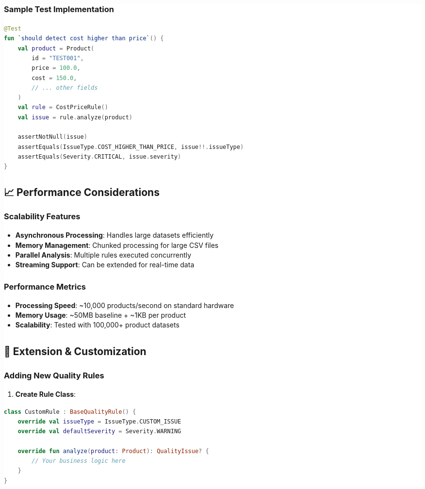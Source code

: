 ### Sample Test Implementation

```kotlin
@Test
fun `should detect cost higher than price`() {
    val product = Product(
        id = "TEST001",
        price = 100.0,
        cost = 150.0,
        // ... other fields
    )
    val rule = CostPriceRule()
    val issue = rule.analyze(product)

    assertNotNull(issue)
    assertEquals(IssueType.COST_HIGHER_THAN_PRICE, issue!!.issueType)
    assertEquals(Severity.CRITICAL, issue.severity)
}
```

## 📈 Performance Considerations

### Scalability Features

- **Asynchronous Processing**: Handles large datasets efficiently
- **Memory Management**: Chunked processing for large CSV files
- **Parallel Analysis**: Multiple rules executed concurrently
- **Streaming Support**: Can be extended for real-time data

### Performance Metrics

- **Processing Speed**: ~10,000 products/second on standard hardware
- **Memory Usage**: ~50MB baseline + ~1KB per product
- **Scalability**: Tested with 100,000+ product datasets

## 🔧 Extension & Customization

### Adding New Quality Rules

1. **Create Rule Class**:

```kotlin
class CustomRule : BaseQualityRule() {
    override val issueType = IssueType.CUSTOM_ISSUE
    override val defaultSeverity = Severity.WARNING

    override fun analyze(product: Product): QualityIssue? {
        // Your business logic here
    }
}
```
